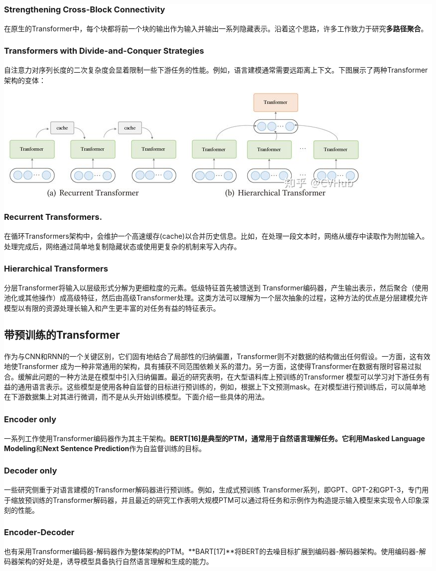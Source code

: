 ### **Strengthening Cross-Block Connectivity**

在原生的Transformer中，每个块都将前一个块的输出作为输入并输出一系列隐藏表示。沿着这个思路，许多工作致力于研究**多路径聚合**。

### **Transformers with Divide-and-Conquer Strategies**

自注意力对序列长度的二次复杂度会显着限制一些下游任务的性能。例如，语言建模通常需要远距离上下文。下图展示了两种Transformer架构的变体：

![](transformer/1625923984-6564b8b870555811ab4e6ef470100e8d.jpg)

### **Recurrent Transformers.**

在循环Transformers架构中，会维护一个高速缓存(cache)以合并历史信息。比如，在处理一段文本时，网络从缓存中读取作为附加输入。处理完成后，网络通过简单地复制隐藏状态或使用更复杂的机制来写入内存。

### **Hierarchical Transformers**

分层Transformer将输入以层级形式分解为更细粒度的元素。低级特征首先被馈送到 Transformer编码器，产生输出表示，然后聚合（使用池化或其他操作）成高级特征，然后由高级Transformer处理。这类方法可以理解为一个层次抽象的过程，这种方法的优点是分层建模允许模型以有限的资源处理长输入和产生更丰富的对任务有益的特征表示。

## **带预训练的Transformer**

作为与CNN和RNN的一个关键区别，它们固有地结合了局部性的归纳偏置，Transformer则不对数据的结构做出任何假设。一方面，这有效地使Transformer 成为一种非常通用的架构，具有捕获不同范围依赖关系的潜力。另一方面，这使得Transformer在数据有限时容易过拟合。缓解此问题的一种方法是在模型中引入归纳偏置。最近的研究表明，在大型语料库上预训练的Transformer 模型可以学习对下游任务有益的通用语言表示。这些模型是使用各种自监督的目标进行预训练的，例如，根据上下文预测mask。在对模型进行预训练后，可以简单地在下游数据集上对其进行微调，而不是从头开始训练模型。下面介绍一些具体的用法。

### **Encoder only**

一系列工作使用Transformer编码器作为其主干架构。**BERT\[16\]**是典型的PTM，通常用于自然语言理解任务。它利用**Masked Language Modeling**和**Next Sentence Prediction**作为自监督训练的目标。

### **Decoder only**

一些研究侧重于对语言建模的Transformer解码器进行预训练。例如，生成式预训练 Transformer系列，即GPT、GPT-2和GPT-3，专门用于缩放预训练的Transformer解码器，并且最近的研究工作表明大规模PTM可以通过将任务和示例作为构造提示输入模型来实现令人印象深刻的性能。

### **Encoder-Decoder**

也有采用Transformer编码器-解码器作为整体架构的PTM。**BART\[17\]**将BERT的去噪目标扩展到编码器-解码器架构。使用编码器-解码器架构的好处是，诱导模型具备执行自然语言理解和生成的能力。
